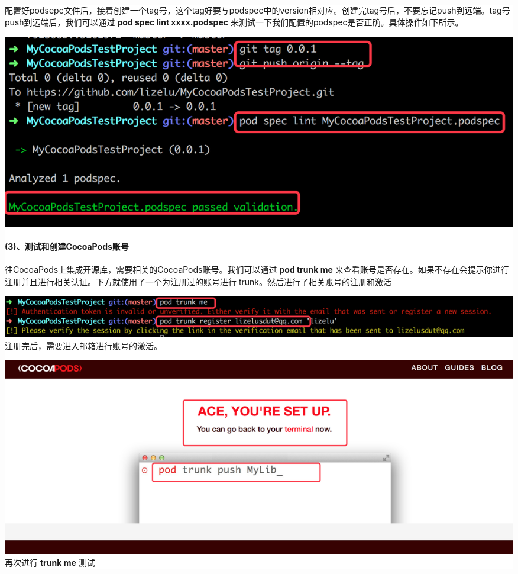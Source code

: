 配置好podsepc文件后，接着创建一个tag号，这个tag好要与podspec中的version相对应。创建完tag号后，不要忘记push到远端。tag号push到远端后，我们可以通过 **pod spec lint xxxx.podspec** 来测试一下我们配置的podspec是否正确。具体操作如下所示。

![](./imgs/545446-20180410202209133-1217177543.png)
#### (3)、测试和创建CocoaPods账号

往CocoaPods上集成开源库，需要相关的CocoaPods账号。我们可以通过 **pod trunk me** 来查看账号是否存在。如果不存在会提示你进行注册并且进行相关认证。下方就使用了一个为注册过的账号进行 trunk。然后进行了相关账号的注册和激活

![](./imgs/545446-20180410202825191-1749618964.png)
注册完后，需要进入邮箱进行账号的激活。

![](./imgs/545446-20180410202857338-1869142911.png)
 再次进行 **trunk me** 测试
